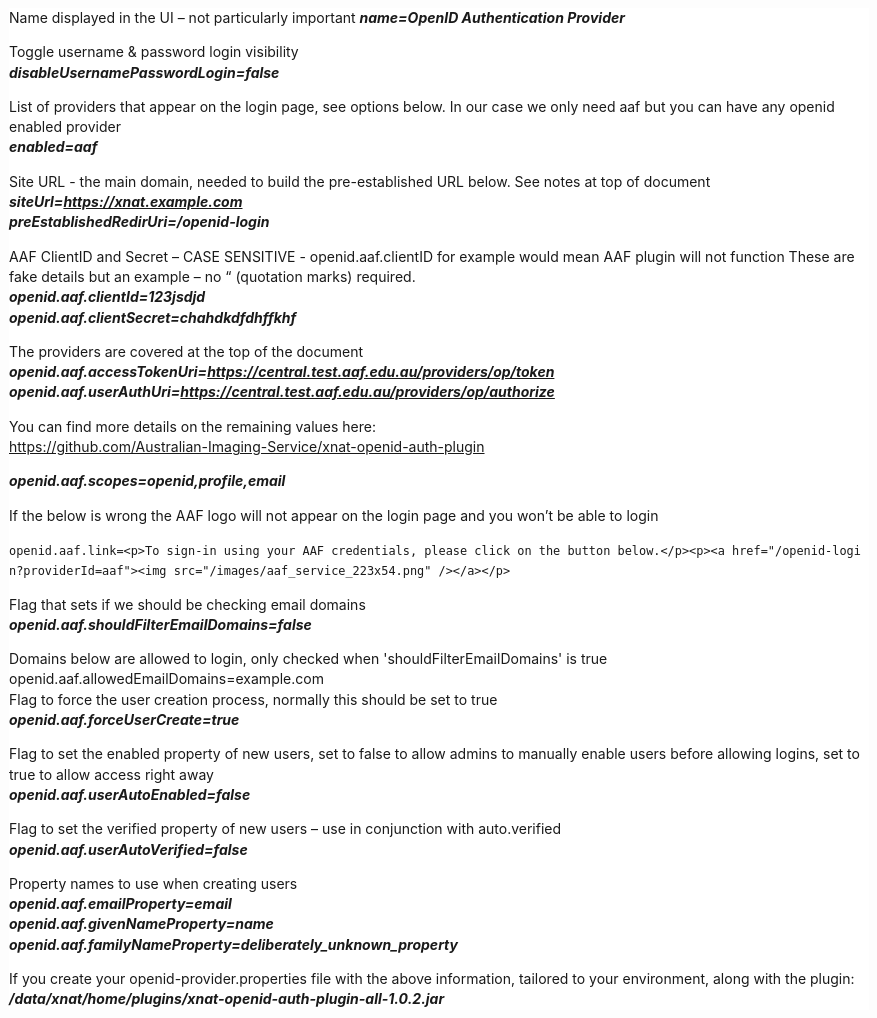 Name displayed in the UI – not particularly important 
***name=OpenID Authentication Provider***

Toggle username & password login visibility  
***disableUsernamePasswordLogin=false***

List of providers that appear on the login page, see options below. In our case we only need aaf but you can have any openid enabled provider  
***enabled=aaf***

Site URL - the main domain, needed to build the pre-established URL below. See notes at top of document  
***siteUrl=https://xnat.example.com***  
***preEstablishedRedirUri=/openid-login***

AAF ClientID and Secret – CASE SENSITIVE - openid.aaf.clientID for example would mean AAF plugin will not function
These are fake details but an example – no “ (quotation marks) required.  
***openid.aaf.clientId=123jsdjd***  
***openid.aaf.clientSecret=chahdkdfdhffkhf***

The providers are covered at the top of the document  
***openid.aaf.accessTokenUri=https://central.test.aaf.edu.au/providers/op/token***  
***openid.aaf.userAuthUri=https://central.test.aaf.edu.au/providers/op/authorize***


You can find more details on the remaining values here:  
https://github.com/Australian-Imaging-Service/xnat-openid-auth-plugin

***openid.aaf.scopes=openid,profile,email***

If the below is wrong the AAF logo will not appear on the login page and you won’t be able to login  
```
openid.aaf.link=<p>To sign-in using your AAF credentials, please click on the button below.</p><p><a href="/openid-login?providerId=aaf"><img src="/images/aaf_service_223x54.png" /></a></p>
```
Flag that sets if we should be checking email domains  
***openid.aaf.shouldFilterEmailDomains=false***

Domains below are allowed to login, only checked when 'shouldFilterEmailDomains' is true  
openid.aaf.allowedEmailDomains=example.com  
Flag to force the user creation process, normally this should be set to true  
***openid.aaf.forceUserCreate=true***

Flag to set the enabled property of new users, set to false to allow admins to manually enable users before allowing logins, set to true to allow access right away  
***openid.aaf.userAutoEnabled=false***

Flag to set the verified property of new users – use in conjunction with auto.verified  
***openid.aaf.userAutoVerified=false***

Property names to use when creating users  
***openid.aaf.emailProperty=email***  
***openid.aaf.givenNameProperty=name***  
***openid.aaf.familyNameProperty=deliberately_unknown_property***  

If you create your openid-provider.properties file with the above information, tailored to your environment, along with the plugin:  
 ***/data/xnat/home/plugins/xnat-openid-auth-plugin-all-1.0.2.jar***
